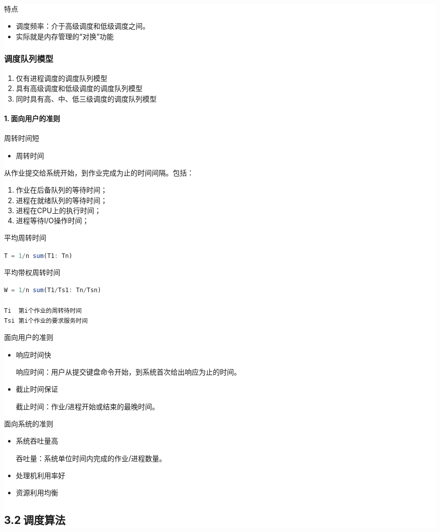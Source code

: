 特点

* 调度频率：介于高级调度和低级调度之间。
* 实际就是内存管理的“对换”功能

### 调度队列模型

1. 仅有进程调度的调度队列模型
2. 具有高级调度和低级调度的调度队列模型
3. 同时具有高、中、低三级调度的调度队列模型

#### 1. 面向用户的准则

周转时间短

* 周转时间

从作业提交给系统开始，到作业完成为止的时间间隔。包括：

1. 作业在后备队列的等待时间；
2. 进程在就绪队列的等待时间；
3. 进程在CPU上的执行时间；
4. 进程等待I/O操作时间；

平均周转时间

```javascript
T = 1/n sum(T1: Tn)
```

平均带权周转时间

```javascript
W = 1/n sum(T1/Ts1: Tn/Tsn)

Ti  第i个作业的周转待时间
Tsi 第i个作业的要求服务时间
```

面向用户的准则

* 响应时间快

  响应时间：用户从提交键盘命令开始，到系统首次给出响应为止的时间。

* 截止时间保证

  截止时间：作业/进程开始或结束的最晚时间。

面向系统的准则

* 系统吞吐量高

  吞吐量：系统单位时间内完成的作业/进程数量。

* 处理机利用率好
* 资源利用均衡  

## 3.2 调度算法
